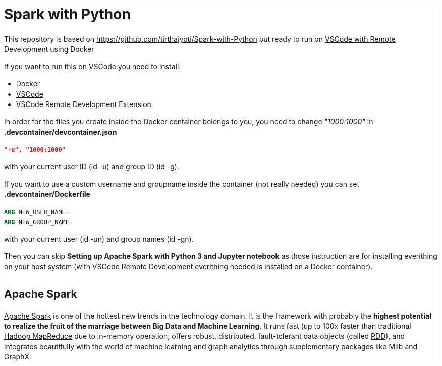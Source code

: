 # Spark with Python

This repository is based on https://github.com/tirthajyoti/Spark-with-Python but ready to run on [VSCode with Remote Development](https://code.visualstudio.com/docs/remote/containers) using [Docker](https://code.visualstudio.com/docs/remote/containers)

If you want to run this on VSCode you need to install:
  * [Docker](https://www.docker.com/)
  * [VSCode](https://code.visualstudio.com/)
  * [VSCode Remote Development Extension](https://marketplace.visualstudio.com/items?itemName=ms-vscode-remote.vscode-remote-extensionpack)

In order for the files you create inside the Docker container belongs to you, you need to change *"1000:1000"* in **.devcontainer/devcontainer.json**

```json
"-u", "1000:1000"
```

with your current user ID (id -u) and group ID (id -g).

If you want to use a custom username and groupname inside the container (not really needed) you can set **.devcontainer/Dockerfile**

```Dockerfile
ARG NEW_USER_NAME=
ARG NEW_GROUP_NAME=
```

with your current user (id -un) and group names (id -gn).

Then you can skip **Setting up Apache Spark with Python 3 and Jupyter notebook** as those instruction are for installing everithing on your host system (with VSCode Remote Development everithing needed is installed on a Docker container).

## Apache Spark
<a href="https://spark.apache.org/">Apache Spark</a> is one of the hottest new trends in the technology domain. It is the framework with probably the **highest potential to realize the fruit of the marriage between Big Data and Machine Learning**. It runs fast (up to 100x faster than traditional <a href="https://www.tutorialspoint.com/hadoop/hadoop_mapreduce.htm">Hadoop MapReduce</a> due to in-memory operation, offers robust, distributed, fault-tolerant data objects (called <a href="https://www.tutorialspoint.com/apache_spark/apache_spark_rdd.htm">RDD</a>), and integrates beautifully with the world of machine learning and graph analytics through supplementary packages like <a href="https://spark.apache.org/mllib/">Mlib</a> and <a href="https://spark.apache.org/graphx/">GraphX</a>.
<br>
<p align='center'>